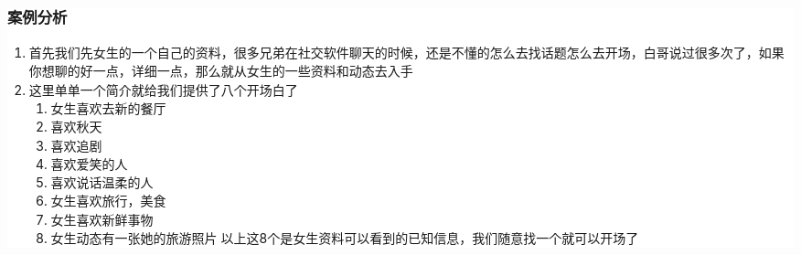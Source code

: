 ### 案例分析

1. 首先我们先女生的一个自己的资料，很多兄弟在社交软件聊天的时候，还是不懂的怎么去找话题怎么去开场，白哥说过很多次了，如果你想聊的好一点，详细一点，那么就从女生的一些资料和动态去入手
2. 这里单单一个简介就给我们提供了八个开场白了
   1. 女生喜欢去新的餐厅
   2. 喜欢秋天
   3. 喜欢追剧
   4. 喜欢爱笑的人
   5. 喜欢说话温柔的人
   6. 女生喜欢旅行，美食
   7. 女生喜欢新鲜事物
   8. 女生动态有一张她的旅游照片
   以上这8个是女生资料可以看到的已知信息，我们随意找一个就可以开场了